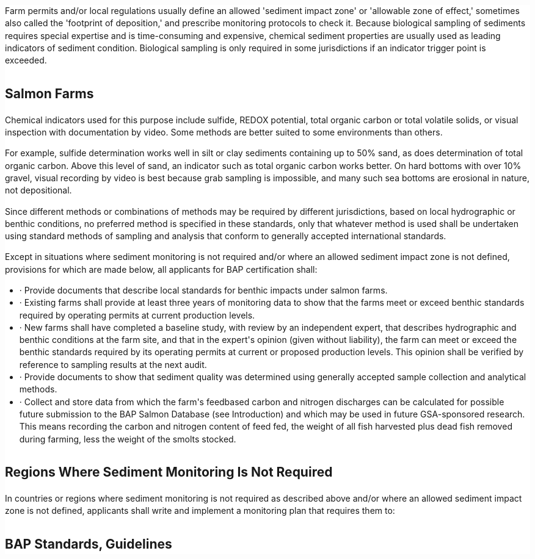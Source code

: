 Farm   permits   and/or   local   regulations   usually   define   an allowed 'sediment  impact  zone' or 'allowable  zone of effect,' sometimes  also called  the  'footprint  of  deposition,'  and  prescribe  monitoring  protocols to  check  it.  Because  biological sampling   of   sediments   requires   special   expertise   and   is time-consuming  and expensive, chemical sediment properties are usually used  as leading  indicators  of  sediment  condition. Biological  sampling is only required in some jurisdictions  if an indicator trigger point is exceeded.

## Salmon Farms

Chemical  indicators  used  for  this  purpose  include  sulfide, REDOX potential,  total  organic  carbon  or  total  volatile  solids, or visual inspection with documentation  by video. Some methods are better suited to some environments than others.

For  example,  sulfide  determination  works  well  in  silt  or  clay sediments containing  up to 50%  sand, as does determination of  total  organic  carbon.  Above  this  level  of  sand,  an  indicator  such  as  total  organic  carbon  works  better.  On  hard  bottoms  with  over 10%  gravel, visual recording  by  video  is best because  grab  sampling  is  impossible,  and  many  such  sea bottoms are erosional in nature, not depositional.

Since different  methods  or combinations  of  methods  may be required by different jurisdictions,  based on local hydrographic or benthic conditions, no preferred method is specified in these standards, only that whatever method is used shall be undertaken using standard  methods  of sampling and analysis that conform to generally accepted international standards.

Except in situations where sediment monitoring is not required and/or where an allowed sediment impact zone is not defined, provisions  for  which  are  made  below,  all  applicants  for  BAP certification shall:

- ·  Provide documents that describe local standards for benthic impacts under salmon farms.
- ·  Existing farms shall provide at least three years of monitoring data to show that the farms meet or exceed benthic standards required by operating permits at current production levels.
- ·  New farms shall have completed a baseline study, with review by an independent expert, that describes hydrographic and benthic conditions at the farm site, and that in the expert's opinion (given without liability), the farm can meet or exceed the benthic standards required by its operating permits at current or proposed production levels. This opinion shall be verified by reference to sampling results at the next audit.
- ·  Provide documents to show that sediment quality was determined using generally accepted sample collection and analytical methods.
- ·  Collect and store data from which the farm's feedbased carbon and nitrogen discharges can be calculated for possible future submission to the BAP Salmon Database (see Introduction) and which may be used in future GSA-sponsored research. This means recording the carbon and nitrogen content of feed fed, the weight of all fish harvested plus dead fish removed during farming, less the weight of the smolts stocked.

## Regions Where Sediment Monitoring Is Not Required

In  countries or regions  where  sediment  monitoring is not required  as  described  above  and/or  where  an  allowed  sediment  impact  zone  is  not  defined,  applicants  shall  write  and implement a monitoring plan that requires them to:

## BAP Standards, Guidelines
